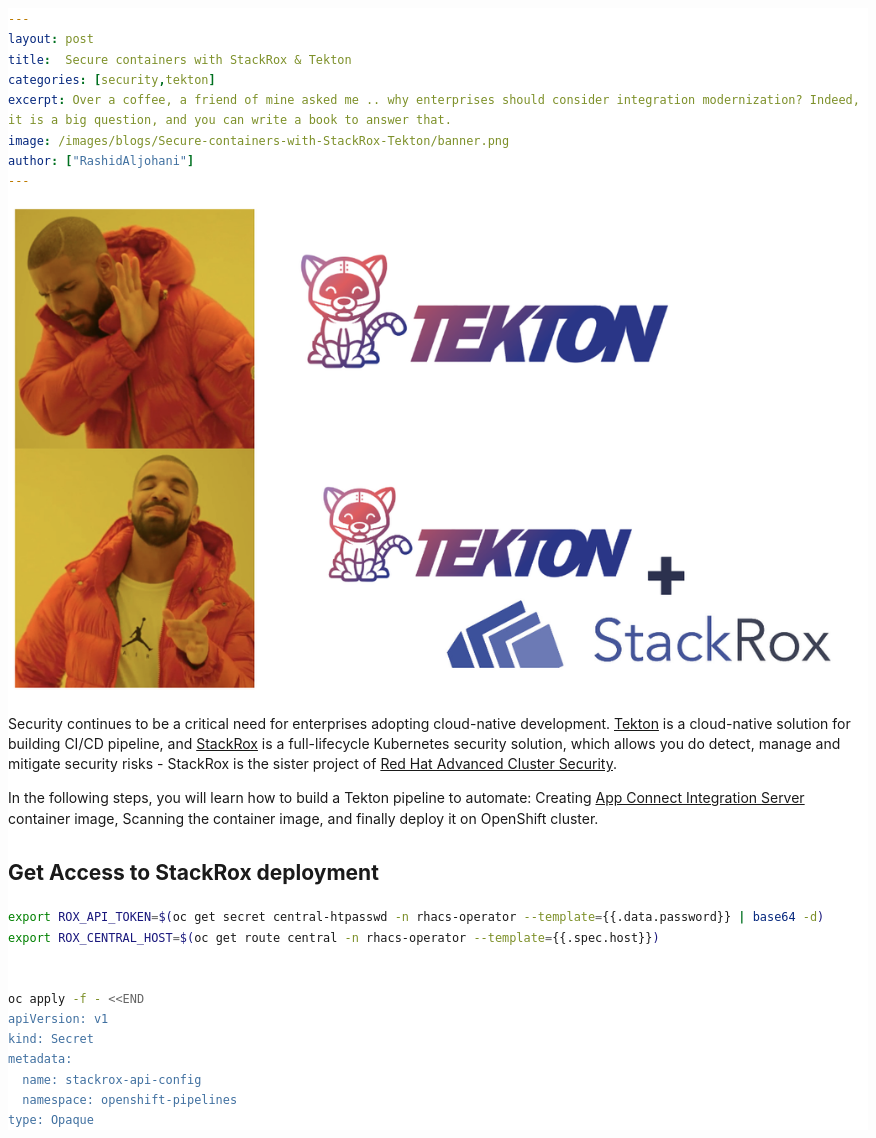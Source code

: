 ```yaml
---
layout: post
title:  Secure containers with StackRox & Tekton
categories: [security,tekton]
excerpt: Over a coffee, a friend of mine asked me .. why enterprises should consider integration modernization? Indeed, it is a big question, and you can write a book to answer that.
image: /images/blogs/Secure-containers-with-StackRox-Tekton/banner.png
author: ["RashidAljohani"]
---
```



![](/images/blogs/Secure-containers-with-StackRox-Tekton/banner.png)

Security continues to be a critical need for enterprises adopting cloud-native development. [Tekton](https://tekton.dev/) is a cloud-native solution for building CI/CD pipeline, and [StackRox](https://www.stackrox.io/) is a full-lifecycle Kubernetes security solution, which allows you do detect, manage and mitigate security risks - StackRox is the sister project of [Red Hat Advanced Cluster Security](https://www.redhat.com/en/resources/advanced-cluster-security-for-kubernetes-datasheet). 

In the following steps, you will learn how to build a Tekton pipeline to automate: Creating [App Connect Integration Server](https://www.ibm.com/docs/en/app-connect/containers_cd) container image, Scanning the container image, and finally deploy it on OpenShift cluster.

## Get Access to StackRox deployment

```bash
export ROX_API_TOKEN=$(oc get secret central-htpasswd -n rhacs-operator --template={{.data.password}} | base64 -d)
export ROX_CENTRAL_HOST=$(oc get route central -n rhacs-operator --template={{.spec.host}})


oc apply -f - <<END
apiVersion: v1
kind: Secret
metadata:
  name: stackrox-api-config
  namespace: openshift-pipelines
type: Opaque
```
